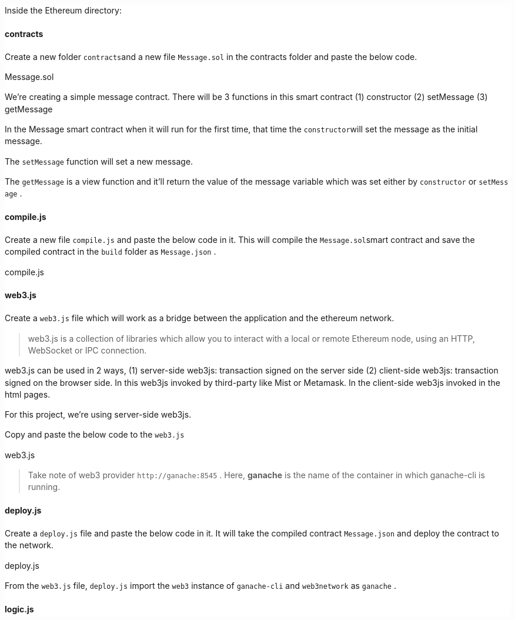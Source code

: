 Inside the Ethereum directory:

#### **contracts**

Create a new folder `contracts`and a new file `Message.sol` in the contracts folder and paste the below code.

Message.sol

We’re creating a simple message contract. There will be 3 functions in this smart contract (1) constructor (2) setMessage (3) getMessage

In the Message smart contract when it will run for the first time, that time the `constructor`will set the message as the initial message.

The `setMessage` function will set a new message.

The `getMessage` is a view function and it’ll return the value of the message variable which was set either by `constructor` or `setMessage` .

#### compile.js

Create a new file `compile.js` and paste the below code in it. This will compile the `Message.sol`smart contract and save the compiled contract in the `build` folder as `Message.json` .

compile.js

#### web3.js

Create a `web3.js` file which will work as a bridge between the application and the ethereum network.

> web3.js is a collection of libraries which allow you to interact with a local or remote Ethereum node, using an HTTP, WebSocket or IPC connection.

web3.js can be used in 2 ways, (1) server-side web3js: transaction signed on the server side (2) client-side web3js: transaction signed on the browser side. In this web3js invoked by third-party like Mist or Metamask. In the client-side web3js invoked in the html pages.

For this project, we’re using server-side web3js.

Copy and paste the below code to the `web3.js`

web3.js

> Take note of web3 provider `http://ganache:8545` . Here, **ganache** is the name of the container in which ganache-cli is running.

#### deploy.js

Create a `deploy.js` file and paste the below code in it. It will take the compiled contract `Message.json` and deploy the contract to the network.

deploy.js

From the `web3.js` file, `deploy.js` import the `web3` instance of `ganache-cli` and `web3network` as `ganache` .

#### logic.js

